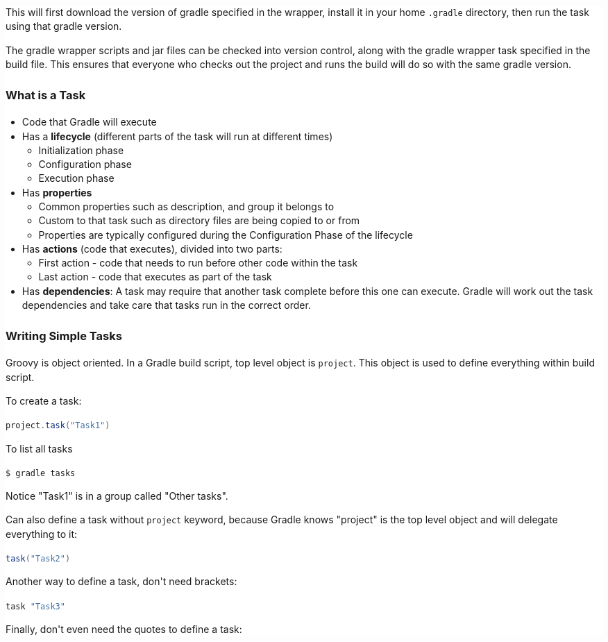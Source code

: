 This will first download the version of gradle specified in the wrapper, install it in your home `.gradle` directory, then run the task using that gradle version.

The gradle wrapper scripts and jar files can be checked into version control, along with the gradle wrapper task specified in the build file. This ensures that everyone who checks out the project and runs the build will do so with the same gradle version.

### What is a Task

* Code that Gradle will execute
* Has a __lifecycle__ (different parts of the task will run at different times)
  * Initialization phase
  * Configuration phase
  * Execution phase
* Has __properties__
  * Common properties such as description, and group it belongs to
  * Custom to that task such as directory files are being copied to or from
  * Properties are typically configured during the Configuration Phase of the lifecycle
* Has __actions__ (code that executes), divided into two parts:
  * First action - code that needs to run before other code within the task
  * Last action - code that executes as part of the task
* Has __dependencies__: A task may require that another task complete before this one can execute. Gradle will work out the task dependencies and take care that tasks run in the correct order.

### Writing Simple Tasks

Groovy is object oriented. In a Gradle build script, top level object is `project`.
This object is used to define everything within build script.

To create a task:

```groovy
project.task("Task1")
```

To list all tasks

```shell
$ gradle tasks
```

Notice "Task1" is in a group called "Other tasks".

Can also define a task without `project` keyword, because Gradle knows "project" is the top level object and will delegate everything to it:

```groovy
task("Task2")
```

Another way to define a task, don't need brackets:

```groovy
task "Task3"
```

Finally, don't even need the quotes to define a task:
